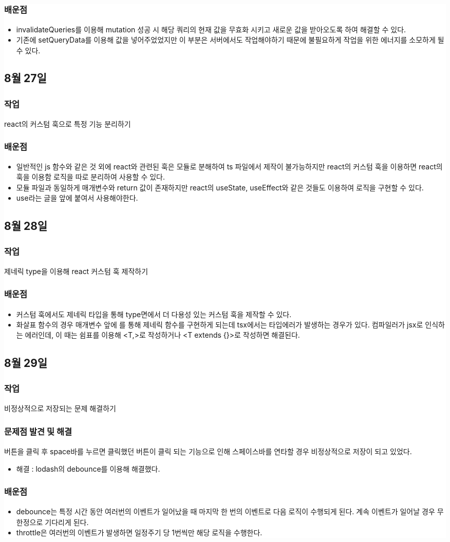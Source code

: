 ### 배운점   
- invalidateQueries를 이용해 mutation 성공 시 해당 쿼리의 현재 값을 무효화 시키고 새로운 값을 받아오도록 하여 해결할 수 있다.
- 기존에 setQueryData를 이용해 값을 넣어주었었지만 이 부분은 서버에서도 작업해야하기 때문에 불필요하게 작업을 위한 에너지를 소모하게 될 수 있다.

## 8월 27일

### 작업   
react의 커스텀 훅으로 특정 기능 분리하기

### 배운점   
- 일반적인 js 함수와 같은 것 외에 react와 관련된 훅은 모듈로 분해하여 ts 파일에서 제작이 불가능하지만 react의 커스텀 훅을 이용하면 react의 훅을 이용함 로직을 따로 분리하여 사용할 수 있다.
- 모듈 파일과 동일하게 매개변수와 return 값이 존재하지만 react의 useState, useEffect와 같은 것들도 이용하여 로직을 구현할 수 있다.
- use라는 글을 앞에 붙여서 사용해야한다.

## 8월 28일

### 작업   
제네릭 type을 이용해 react 커스텀 훅 제작하기

### 배운점   
- 커스텀 훅에서도 제네릭 타입을 통해 type면에서 더 다용성 있는 커스텀 훅을 제작할 수 있다.
- 화살표 함수의 경우 매개변수 앞에 <T> 를 통해 제네릭 함수를 구현하게 되는데 tsx에서는 타입에러가 발생하는 경우가 있다. 컴파일러가 jsx로 인식하는 에러인데, 이 때는 쉼표를 이용해 <T,>로 작성하거나 <T extends {}>로 작성하면 해결된다.

## 8월 29일

### 작업   
비정상적으로 저장되는 문제 해결하기

### 문제점 발견 및 해결  
버튼을 클릭 후 space바를 누르면 클릭했던 버튼이 클릭 되는 기능으로 인해 스페이스바를 연타할 경우 비정상적으로 저장이 되고 있었다.

 - 해결 : lodash의 debounce를 이용해 해결했다.

### 배운점   
- debounce는 특정 시간 동안 여러번의 이벤트가 일어났을 때 마지막 한 번의 이벤트로 다음 로직이 수행되게 된다. 계속 이벤트가 일어날 경우 무한정으로 기다리게 된다.
- throttle은 여러번의 이벤트가 발생하면 일정주기 당 1번씩만 해당 로직을 수행한다.
